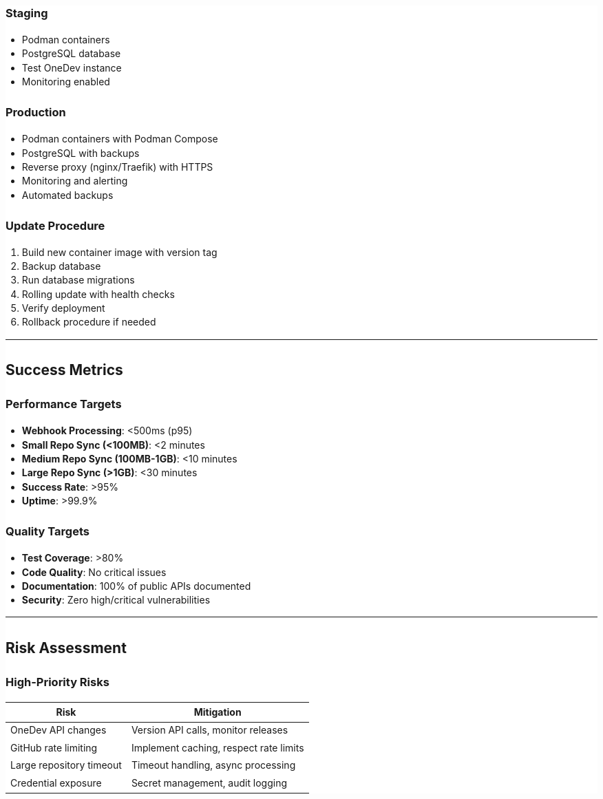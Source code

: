 ### Staging
- Podman containers
- PostgreSQL database
- Test OneDev instance
- Monitoring enabled

### Production
- Podman containers with Podman Compose
- PostgreSQL with backups
- Reverse proxy (nginx/Traefik) with HTTPS
- Monitoring and alerting
- Automated backups

### Update Procedure
1. Build new container image with version tag
2. Backup database
3. Run database migrations
4. Rolling update with health checks
5. Verify deployment
6. Rollback procedure if needed

---

## Success Metrics

### Performance Targets

- **Webhook Processing**: <500ms (p95)
- **Small Repo Sync (<100MB)**: <2 minutes
- **Medium Repo Sync (100MB-1GB)**: <10 minutes
- **Large Repo Sync (>1GB)**: <30 minutes
- **Success Rate**: >95%
- **Uptime**: >99.9%

### Quality Targets

- **Test Coverage**: >80%
- **Code Quality**: No critical issues
- **Documentation**: 100% of public APIs documented
- **Security**: Zero high/critical vulnerabilities

---

## Risk Assessment

### High-Priority Risks

| Risk | Mitigation |
|------|------------|
| OneDev API changes | Version API calls, monitor releases |
| GitHub rate limiting | Implement caching, respect rate limits |
| Large repository timeout | Timeout handling, async processing |
| Credential exposure | Secret management, audit logging |
